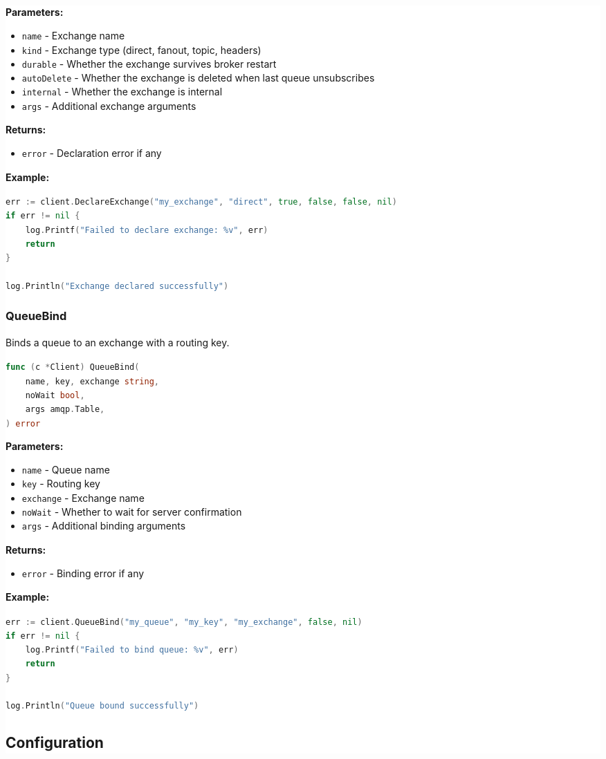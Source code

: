 **Parameters:**
- `name` - Exchange name
- `kind` - Exchange type (direct, fanout, topic, headers)
- `durable` - Whether the exchange survives broker restart
- `autoDelete` - Whether the exchange is deleted when last queue unsubscribes
- `internal` - Whether the exchange is internal
- `args` - Additional exchange arguments

**Returns:**
- `error` - Declaration error if any

**Example:**
```go
err := client.DeclareExchange("my_exchange", "direct", true, false, false, nil)
if err != nil {
    log.Printf("Failed to declare exchange: %v", err)
    return
}

log.Println("Exchange declared successfully")
```

### QueueBind

Binds a queue to an exchange with a routing key.

```go
func (c *Client) QueueBind(
    name, key, exchange string,
    noWait bool,
    args amqp.Table,
) error
```

**Parameters:**
- `name` - Queue name
- `key` - Routing key
- `exchange` - Exchange name
- `noWait` - Whether to wait for server confirmation
- `args` - Additional binding arguments

**Returns:**
- `error` - Binding error if any

**Example:**
```go
err := client.QueueBind("my_queue", "my_key", "my_exchange", false, nil)
if err != nil {
    log.Printf("Failed to bind queue: %v", err)
    return
}

log.Println("Queue bound successfully")
```

## Configuration
